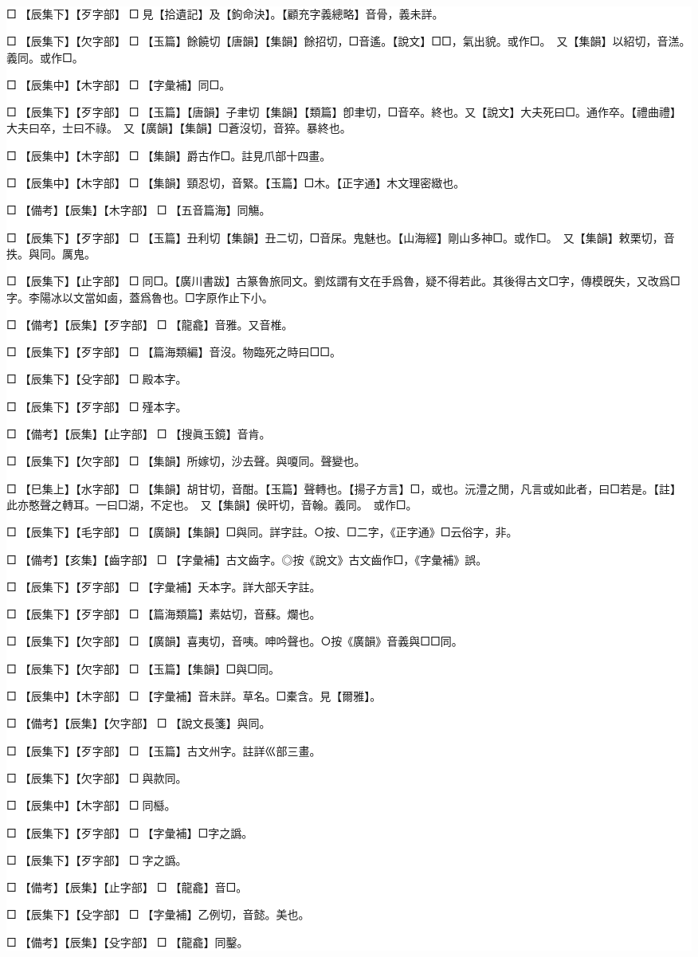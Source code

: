 
□	【辰集下】【歹字部】	□	見【拾遺記】及【鉤命決】。【顧充字義總略】音骨，義未詳。

□	【辰集下】【欠字部】	□	【玉篇】餘饒切【唐韻】【集韻】餘招切，□音遙。【說文】□□，氣出貌。或作□。　又【集韻】以紹切，音溔。義同。或作□。

□	【辰集中】【木字部】	□	【字彙補】同□。

□	【辰集下】【歹字部】	□	【玉篇】【唐韻】子聿切【集韻】【類篇】卽聿切，□音卒。終也。又【說文】大夫死曰□。通作卒。【禮曲禮】大夫曰卒，士曰不祿。　又【廣韻】【集韻】□蒼沒切，音猝。暴終也。

□	【辰集中】【木字部】	□	【集韻】爵古作□。註見爪部十四畫。

□	【辰集中】【木字部】	□	【集韻】頸忍切，音緊。【玉篇】□木。【正字通】木文理密緻也。

□	【備考】【辰集】【木字部】	□	【五音篇海】同觴。

□	【辰集下】【歹字部】	□	【玉篇】丑利切【集韻】丑二切，□音杘。鬼魅也。【山海經】剛山多神□。或作□。　又【集韻】敕栗切，音抶。與同。厲鬼。

□	【辰集下】【止字部】	□	同□。【廣川書跋】古篆魯旅同文。劉炫謂有文在手爲魯，疑不得若此。其後得古文□字，傳模旣失，又改爲□字。李陽冰以文當如鹵，蓋爲魯也。□字原作止下小。

□	【備考】【辰集】【歹字部】	□	【龍龕】音雅。又音椎。

□	【辰集下】【歹字部】	□	【篇海類編】音沒。物臨死之時曰□□。

□	【辰集下】【殳字部】	□	殿本字。

□	【辰集下】【歹字部】	□	殣本字。

□	【備考】【辰集】【止字部】	□	【搜眞玉鏡】音肯。

□	【辰集下】【欠字部】	□	【集韻】所嫁切，沙去聲。與嗄同。聲變也。

□	【巳集上】【水字部】	□	【集韻】胡甘切，音酣。【玉篇】聲轉也。【揚子方言】□，或也。沅澧之閒，凡言或如此者，曰□若是。【註】此亦憨聲之轉耳。一曰□湖，不定也。　又【集韻】侯旰切，音翰。義同。　或作□。

□	【辰集下】【毛字部】	□	【廣韻】【集韻】□與同。詳字註。○按、□二字，《正字通》□云俗字，非。

□	【備考】【亥集】【齒字部】	□	【字彙補】古文齒字。◎按《說文》古文齒作□，《字彙補》誤。

□	【辰集下】【歹字部】	□	【字彙補】夭本字。詳大部夭字註。

□	【辰集下】【歹字部】	□	【篇海類篇】素姑切，音蘇。爛也。

□	【辰集下】【欠字部】	□	【廣韻】喜夷切，音咦。呻吟聲也。○按《廣韻》音義與□□同。

□	【辰集下】【欠字部】	□	【玉篇】【集韻】□與□同。

□	【辰集中】【木字部】	□	【字彙補】音未詳。草名。□橐含。見【爾雅】。

□	【備考】【辰集】【欠字部】	□	【說文長箋】與同。

□	【辰集下】【歹字部】	□	【玉篇】古文州字。註詳巛部三畫。

□	【辰集下】【欠字部】	□	與款同。

□	【辰集中】【木字部】	□	同櫾。

□	【辰集下】【歹字部】	□	【字彙補】□字之譌。

□	【辰集下】【歹字部】	□	字之譌。

□	【備考】【辰集】【止字部】	□	【龍龕】音□。

□	【辰集下】【殳字部】	□	【字彙補】乙例切，音懿。美也。

□	【備考】【辰集】【殳字部】	□	【龍龕】同鑿。
